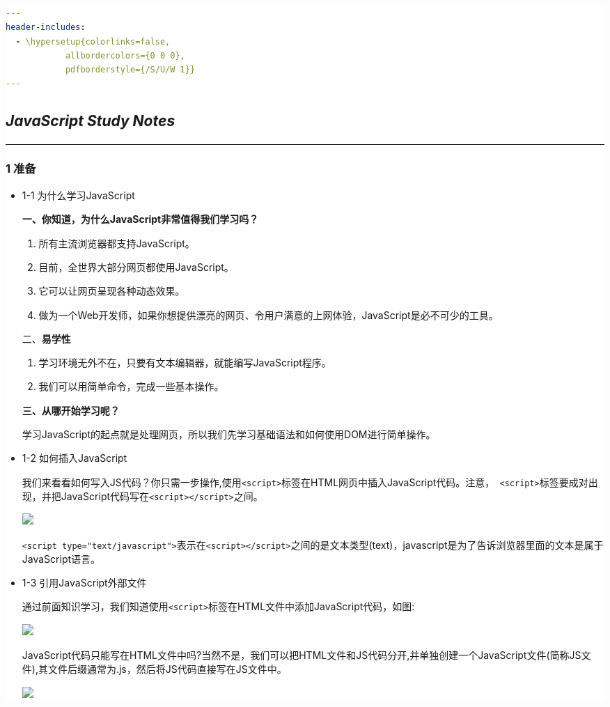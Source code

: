 ```yaml
---
header-includes:
  - \hypersetup{colorlinks=false,
            allbordercolors={0 0 0},
            pdfborderstyle={/S/U/W 1}}
---
```


## *JavaScript Study Notes*

********************

### 1 准备

+ 1-1 为什么学习JavaScript

  **一、你知道，为什么JavaScript非常值得我们学习吗？**

  1. 所有主流浏览器都支持JavaScript。

  2. 目前，全世界大部分网页都使用JavaScript。

  3. 它可以让网页呈现各种动态效果。

  4. 做为一个Web开发师，如果你想提供漂亮的网页、令用户满意的上网体验，JavaScript是必不可少的工具。

  二、**易学性**

  1. 学习环境无外不在，只要有文本编辑器，就能编写JavaScript程序。

  2. 我们可以用简单命令，完成一些基本操作。

  **三、从哪开始学习呢？**

  学习JavaScript的起点就是处理网页，所以我们先学习基础语法和如何使用DOM进行简单操作。

+ 1-2 如何插入JavaScript

  我们来看看如何写入JS代码？你只需一步操作,使用`<script>`标签在HTML网页中插入JavaScript代码。注意，` <script>`标签要成对出现，并把JavaScript代码写在`<script></script>`之间。

  ![](http://img.mukewang.com/52e31ea8000149f406440218.jpg)

  `<script type="text/javascript">`表示在`<script></script>`之间的是文本类型(text)，javascript是为了告诉浏览器里面的文本是属于JavaScript语言。

+ 1-3 引用JavaScript外部文件

  通过前面知识学习，我们知道使用`<script>`标签在HTML文件中添加JavaScript代码，如图:

  ![](http://img.mukewang.com/52898b120001c44705120334.jpg)

  JavaScript代码只能写在HTML文件中吗?当然不是，我们可以把HTML文件和JS代码分开,并单独创建一个JavaScript文件(简称JS文件),其文件后缀通常为.js，然后将JS代码直接写在JS文件中。

  ![](http://img.mukewang.com/52898b400001d04005500266.jpg)
